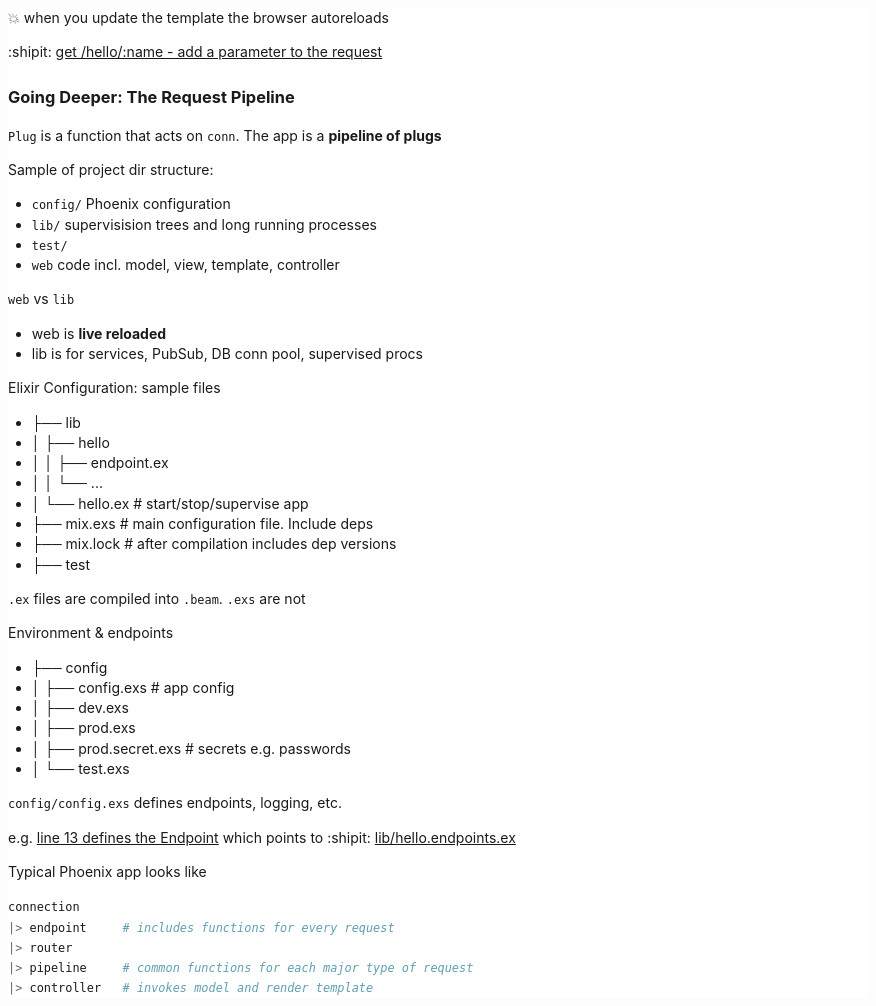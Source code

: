 :boom: when you update the template the browser autoreloads

:shipit: [get /hello/:name - add a parameter to the request](https://github.com/arafatm/Book-Programming-Phoenix/commit/9824626)

### Going Deeper: The Request Pipeline

`Plug` is a function that acts on `conn`. The app is a **pipeline of plugs**

Sample of project dir structure:
- `config/` Phoenix configuration
- `lib/` supervisision trees and long running processes
- `test/`
- `web` code incl. model, view, template, controller

`web` vs `lib`
- web is **live reloaded**
- lib is for services, PubSub, DB conn pool, supervised procs

Elixir Configuration: sample files
- ├── lib
- │   ├── hello
- │   │   ├── endpoint.ex
- │   │   └── ...
- │   └── hello.ex        # start/stop/supervise app
- ├── mix.exs             # main configuration file. Include deps
- ├── mix.lock            # after compilation includes dep versions
- ├── test

`.ex` files are compiled into `.beam`. `.exs` are not

Environment & endpoints
- ├── config
- │   ├── config.exs    # app config
- │   ├── dev.exs
- │   ├── prod.exs
- │   ├── prod.secret.exs # secrets e.g. passwords
- │   └── test.exs

`config/config.exs` defines endpoints, logging, etc.

e.g. [line 13 defines the 
Endpoint](https://github.com/arafatm/Book-Programming-Phoenix/blob/090ae4ee0fc1dd40aed91a66d95ac627c47fd8af/hello/config/config.exs)
which points to 
:shipit: [lib/hello.endpoints.ex](https://github.com/arafatm/Book-Programming-Phoenix/blob/090ae4ee0fc1dd40aed91a66d95ac627c47fd8af/hello/lib/hello/endpoint.ex)

Typical Phoenix app looks like

```elixir
connection
|> endpoint     # includes functions for every request
|> router
|> pipeline     # common functions for each major type of request
|> controller   # invokes model and render template
```
